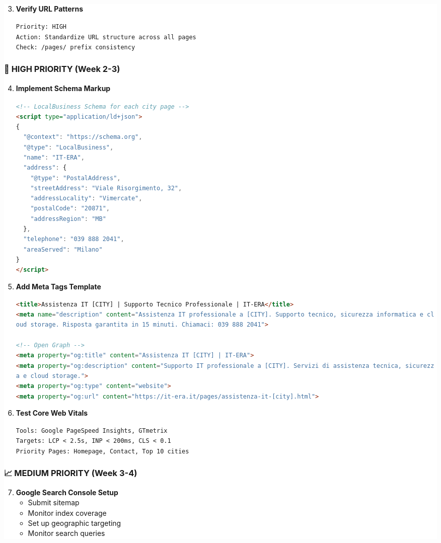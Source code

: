 3. **Verify URL Patterns**
   ```
   Priority: HIGH
   Action: Standardize URL structure across all pages
   Check: /pages/ prefix consistency
   ```

### 🔧 **HIGH PRIORITY (Week 2-3)**

4. **Implement Schema Markup**
   ```html
   <!-- LocalBusiness Schema for each city page -->
   <script type="application/ld+json">
   {
     "@context": "https://schema.org",
     "@type": "LocalBusiness",
     "name": "IT-ERA",
     "address": {
       "@type": "PostalAddress",
       "streetAddress": "Viale Risorgimento, 32",
       "addressLocality": "Vimercate",
       "postalCode": "20871",
       "addressRegion": "MB"
     },
     "telephone": "039 888 2041",
     "areaServed": "Milano"
   }
   </script>
   ```

5. **Add Meta Tags Template**
   ```html
   <title>Assistenza IT [CITY] | Supporto Tecnico Professionale | IT-ERA</title>
   <meta name="description" content="Assistenza IT professionale a [CITY]. Supporto tecnico, sicurezza informatica e cloud storage. Risposta garantita in 15 minuti. Chiamaci: 039 888 2041">
   
   <!-- Open Graph -->
   <meta property="og:title" content="Assistenza IT [CITY] | IT-ERA">
   <meta property="og:description" content="Supporto IT professionale a [CITY]. Servizi di assistenza tecnica, sicurezza e cloud storage.">
   <meta property="og:type" content="website">
   <meta property="og:url" content="https://it-era.it/pages/assistenza-it-[city].html">
   ```

6. **Test Core Web Vitals**
   ```
   Tools: Google PageSpeed Insights, GTmetrix
   Targets: LCP < 2.5s, INP < 200ms, CLS < 0.1
   Priority Pages: Homepage, Contact, Top 10 cities
   ```

### 📈 **MEDIUM PRIORITY (Week 3-4)**

7. **Google Search Console Setup**
   - Submit sitemap
   - Monitor index coverage
   - Set up geographic targeting
   - Monitor search queries
